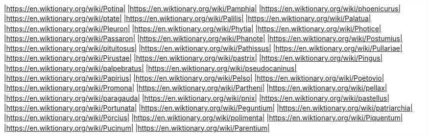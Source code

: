 |https://en.wiktionary.org/wiki/Potina|
|https://en.wiktionary.org/wiki/Pamphia|
|https://en.wiktionary.org/wiki/phoenicurus|
|https://en.wiktionary.org/wiki/ptate|
|https://en.wiktionary.org/wiki/Palilis|
|https://en.wiktionary.org/wiki/Palatua|
|https://en.wiktionary.org/wiki/Pleuron|
|https://en.wiktionary.org/wiki/Phytia|
|https://en.wiktionary.org/wiki/Photice|
|https://en.wiktionary.org/wiki/Passaron|
|https://en.wiktionary.org/wiki/Phanote|
|https://en.wiktionary.org/wiki/Postumius|
|https://en.wiktionary.org/wiki/pituitosus|
|https://en.wiktionary.org/wiki/Pathissus|
|https://en.wiktionary.org/wiki/Pullariae|
|https://en.wiktionary.org/wiki/Pirustae|
|https://en.wiktionary.org/wiki/pastrix|
|https://en.wiktionary.org/wiki/Pingus|
|https://en.wiktionary.org/wiki/palpebratus|
|https://en.wiktionary.org/wiki/pseudocaninus|
|https://en.wiktionary.org/wiki/Papirius|
|https://en.wiktionary.org/wiki/Pelso|
|https://en.wiktionary.org/wiki/Poetovio|
|https://en.wiktionary.org/wiki/Promona|
|https://en.wiktionary.org/wiki/Partheni|
|https://en.wiktionary.org/wiki/pellax|
|https://en.wiktionary.org/wiki/paragauda|
|https://en.wiktionary.org/wiki/pnix|
|https://en.wiktionary.org/wiki/pastellus|
|https://en.wiktionary.org/wiki/Portunata|
|https://en.wiktionary.org/wiki/Peguntium|
|https://en.wiktionary.org/wiki/patriarchia|
|https://en.wiktionary.org/wiki/Porcius|
|https://en.wiktionary.org/wiki/polimenta|
|https://en.wiktionary.org/wiki/Piquentum|
|https://en.wiktionary.org/wiki/Pucinum|
|https://en.wiktionary.org/wiki/Parentium|